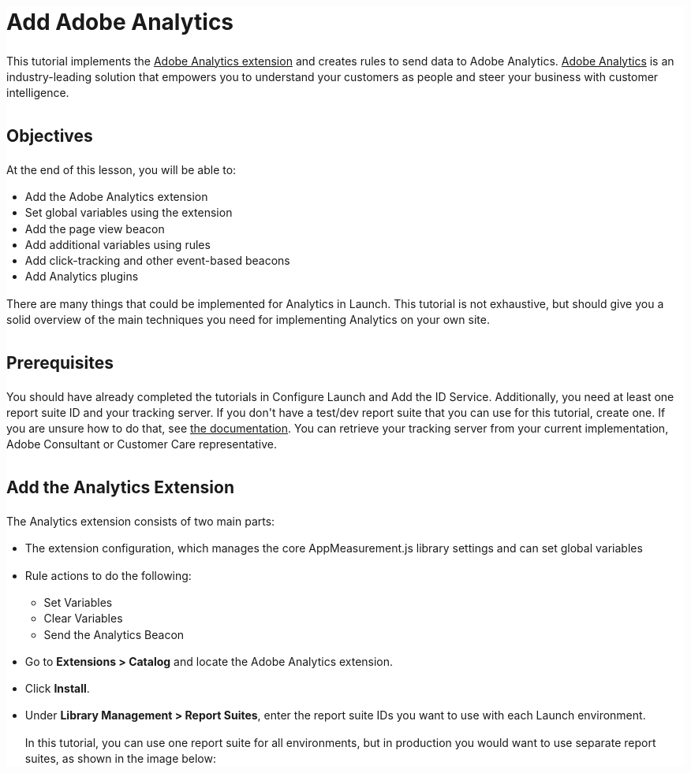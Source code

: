 # Add Adobe Analytics

This tutorial implements the [Adobe Analytics extension](https://docs.adobelaunch.com/extension-reference/web/adobe-analytics-extension) and creates rules to send data to Adobe Analytics. [Adobe Analytics](https://marketing.adobe.com/resources/help/en_US/reference/) is an industry-leading solution that empowers you to understand your customers as people and steer your business with customer intelligence.

## Objectives

At the end of this lesson, you will be able to:

* Add the Adobe Analytics extension
* Set global variables using the extension
* Add the page view beacon
* Add additional variables using rules
* Add click-tracking and other event-based beacons
* Add Analytics plugins

There are many things that could be implemented for Analytics in Launch. This tutorial is not exhaustive, but should give you a solid overview of the main techniques you need for implementing Analytics on your own site.

## Prerequisites

You should have already completed the tutorials in Configure Launch and Add the ID Service. Additionally, you need at least one report suite ID and your tracking server. If you don't have a test/dev report suite that you can use for this tutorial, create one. If you are unsure how to do that, see [the documentation](https://marketing.adobe.com/resources/help/en_US/reference/new_report_suite.html). You can retrieve your tracking server from your current implementation, Adobe Consultant or Customer Care representative.

## Add the Analytics Extension

The Analytics extension consists of two main parts:

* The extension configuration, which manages the core AppMeasurement.js library settings and can set global variables
* Rule actions to do the following:
  * Set Variables
  * Clear Variables
  * Send the Analytics Beacon
* Go to **Extensions &gt; Catalog** and locate the Adobe Analytics extension.
* Click **Install**.
* Under **Library Management &gt; Report Suites**, enter the report suite IDs you want to use with each Launch environment.

  In this tutorial, you can use one report suite for all environments, but in production you would want to use separate report suites, as shown in the image below:
